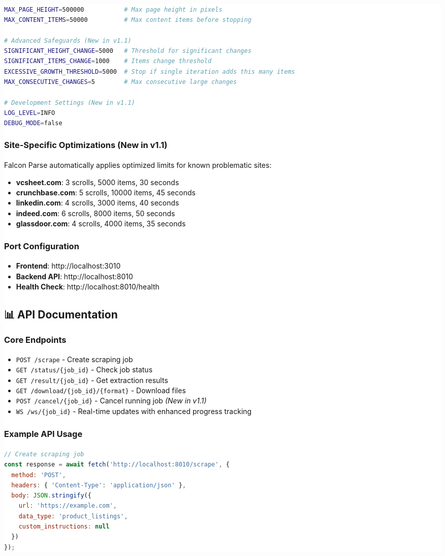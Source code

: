 ```bash
MAX_PAGE_HEIGHT=500000           # Max page height in pixels
MAX_CONTENT_ITEMS=50000          # Max content items before stopping

# Advanced Safeguards (New in v1.1)
SIGNIFICANT_HEIGHT_CHANGE=5000   # Threshold for significant changes
SIGNIFICANT_ITEMS_CHANGE=1000    # Items change threshold
EXCESSIVE_GROWTH_THRESHOLD=5000  # Stop if single iteration adds this many items
MAX_CONSECUTIVE_CHANGES=5        # Max consecutive large changes

# Development Settings (New in v1.1)
LOG_LEVEL=INFO
DEBUG_MODE=false
```

### Site-Specific Optimizations (New in v1.1)
Falcon Parse automatically applies optimized limits for known problematic sites:
- **vcsheet.com**: 3 scrolls, 5000 items, 30 seconds
- **crunchbase.com**: 5 scrolls, 10000 items, 45 seconds  
- **linkedin.com**: 4 scrolls, 3000 items, 40 seconds
- **indeed.com**: 6 scrolls, 8000 items, 50 seconds
- **glassdoor.com**: 4 scrolls, 4000 items, 35 seconds

### Port Configuration
- **Frontend**: http://localhost:3010
- **Backend API**: http://localhost:8010
- **Health Check**: http://localhost:8010/health

## 📊 API Documentation

### Core Endpoints
- `POST /scrape` - Create scraping job
- `GET /status/{job_id}` - Check job status  
- `GET /result/{job_id}` - Get extraction results
- `GET /download/{job_id}/{format}` - Download files
- `POST /cancel/{job_id}` - Cancel running job *(New in v1.1)*
- `WS /ws/{job_id}` - Real-time updates with enhanced progress tracking

### Example API Usage
```javascript
// Create scraping job
const response = await fetch('http://localhost:8010/scrape', {
  method: 'POST',
  headers: { 'Content-Type': 'application/json' },
  body: JSON.stringify({
    url: 'https://example.com',
    data_type: 'product_listings',
    custom_instructions: null
  })
});
```

